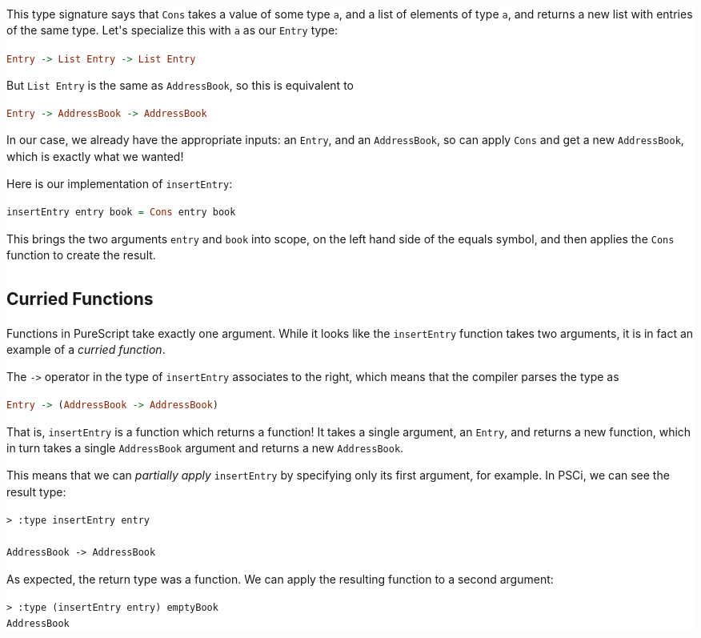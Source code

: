 This type signature says that `Cons` takes a value of some type `a`, and a
list of elements of type `a`, and returns a new list with entries of the
same type. Let's specialize this with `a` as our `Entry` type:

```haskell
Entry -> List Entry -> List Entry
```

But `List Entry` is the same as `AddressBook`, so this is equivalent to

```haskell
Entry -> AddressBook -> AddressBook
```

In our case, we already have the appropriate inputs: an `Entry`, and an
`AddressBook`, so can apply `Cons` and get a new `AddressBook`, which is
exactly what we wanted!

Here is our implementation of `insertEntry`:

```haskell
insertEntry entry book = Cons entry book
```

This brings the two arguments `entry` and `book` into scope, on the left
hand side of the equals symbol, and then applies the `Cons` function to
create the result.

## Curried Functions

Functions in PureScript take exactly one argument. While it looks like the
`insertEntry` function takes two arguments, it is in fact an example of a
_curried function_.

The `->` operator in the type of `insertEntry` associates to the right, which means that the compiler parses the type as

```haskell
Entry -> (AddressBook -> AddressBook)
```

That is, `insertEntry` is a function which returns a function! It takes a
single argument, an `Entry`, and returns a new function, which in turn takes
a single `AddressBook` argument and returns a new `AddressBook`.

This means that we can _partially apply_ `insertEntry` by specifying only
its first argument, for example. In PSCi, we can see the result type:

```text
> :type insertEntry entry

AddressBook -> AddressBook
```

As expected, the return type was a function. We can apply the resulting
function to a second argument:

```text
> :type (insertEntry entry) emptyBook
AddressBook
```
